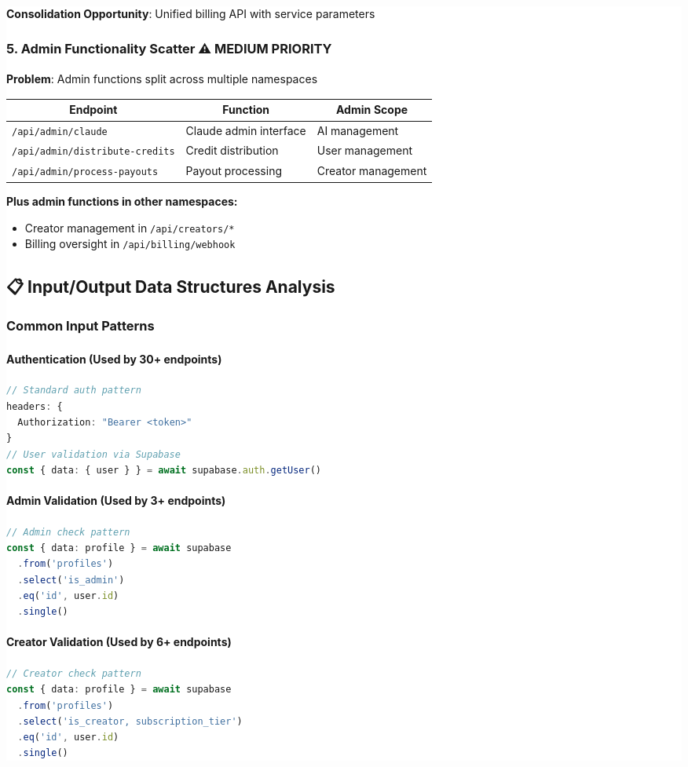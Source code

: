 **Consolidation Opportunity**: Unified billing API with service parameters

### 5. **Admin Functionality Scatter** ⚠️ **MEDIUM PRIORITY**

**Problem**: Admin functions split across multiple namespaces

| Endpoint | Function | Admin Scope |
|----------|----------|-------------|
| `/api/admin/claude` | Claude admin interface | AI management |
| `/api/admin/distribute-credits` | Credit distribution | User management |
| `/api/admin/process-payouts` | Payout processing | Creator management |

**Plus admin functions in other namespaces:**
- Creator management in `/api/creators/*`
- Billing oversight in `/api/billing/webhook`

## 📋 Input/Output Data Structures Analysis

### Common Input Patterns

#### Authentication (Used by 30+ endpoints)
```typescript
// Standard auth pattern
headers: {
  Authorization: "Bearer <token>"
}
// User validation via Supabase
const { data: { user } } = await supabase.auth.getUser()
```

#### Admin Validation (Used by 3+ endpoints)
```typescript
// Admin check pattern
const { data: profile } = await supabase
  .from('profiles')
  .select('is_admin')
  .eq('id', user.id)
  .single()
```

#### Creator Validation (Used by 6+ endpoints)
```typescript
// Creator check pattern
const { data: profile } = await supabase
  .from('profiles')
  .select('is_creator, subscription_tier')
  .eq('id', user.id)
  .single()
```
